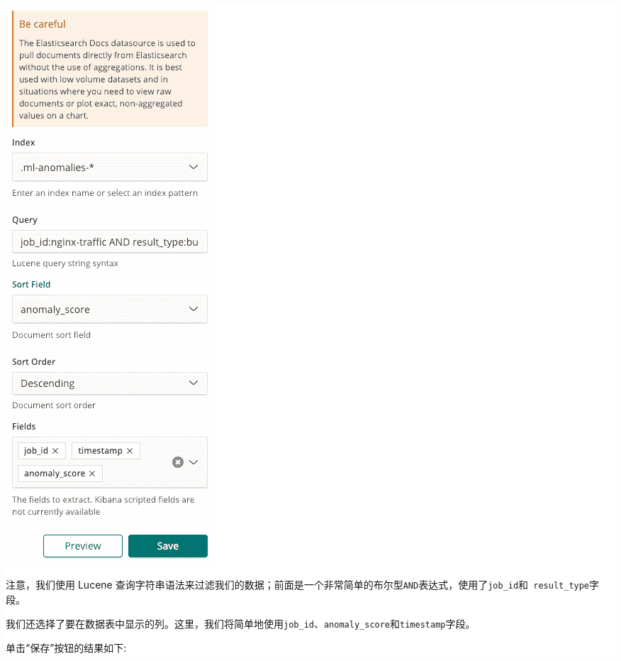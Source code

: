 ![](img/9da1190e-acfa-4e81-a105-1a3ac4a960d3.png)

注意，我们使用 Lucene 查询字符串语法来过滤我们的数据；前面是一个非常简单的布尔型`AND`表达式，使用了`job_id`和` result_type`字段。

我们还选择了要在数据表中显示的列。这里，我们将简单地使用`job_id`、`anomaly_score`和`timestamp`字段。

单击“保存”按钮的结果如下:
